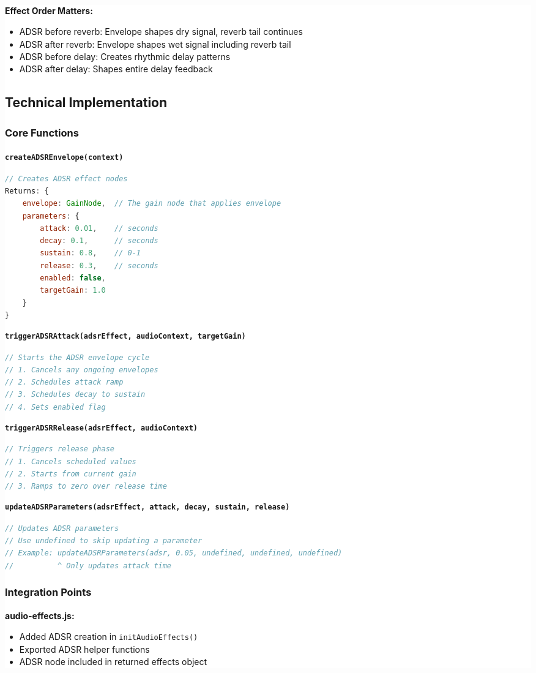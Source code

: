 **Effect Order Matters:**
- ADSR before reverb: Envelope shapes dry signal, reverb tail continues
- ADSR after reverb: Envelope shapes wet signal including reverb tail
- ADSR before delay: Creates rhythmic delay patterns
- ADSR after delay: Shapes entire delay feedback

## Technical Implementation

### Core Functions

**`createADSREnvelope(context)`**
```javascript
// Creates ADSR effect nodes
Returns: {
    envelope: GainNode,  // The gain node that applies envelope
    parameters: {
        attack: 0.01,    // seconds
        decay: 0.1,      // seconds  
        sustain: 0.8,    // 0-1
        release: 0.3,    // seconds
        enabled: false,
        targetGain: 1.0
    }
}
```

**`triggerADSRAttack(adsrEffect, audioContext, targetGain)`**
```javascript
// Starts the ADSR envelope cycle
// 1. Cancels any ongoing envelopes
// 2. Schedules attack ramp
// 3. Schedules decay to sustain
// 4. Sets enabled flag
```

**`triggerADSRRelease(adsrEffect, audioContext)`**
```javascript
// Triggers release phase
// 1. Cancels scheduled values
// 2. Starts from current gain
// 3. Ramps to zero over release time
```

**`updateADSRParameters(adsrEffect, attack, decay, sustain, release)`**
```javascript
// Updates ADSR parameters
// Use undefined to skip updating a parameter
// Example: updateADSRParameters(adsr, 0.05, undefined, undefined, undefined)
//          ^ Only updates attack time
```

### Integration Points

**audio-effects.js:**
- Added ADSR creation in `initAudioEffects()`
- Exported ADSR helper functions
- ADSR node included in returned effects object
